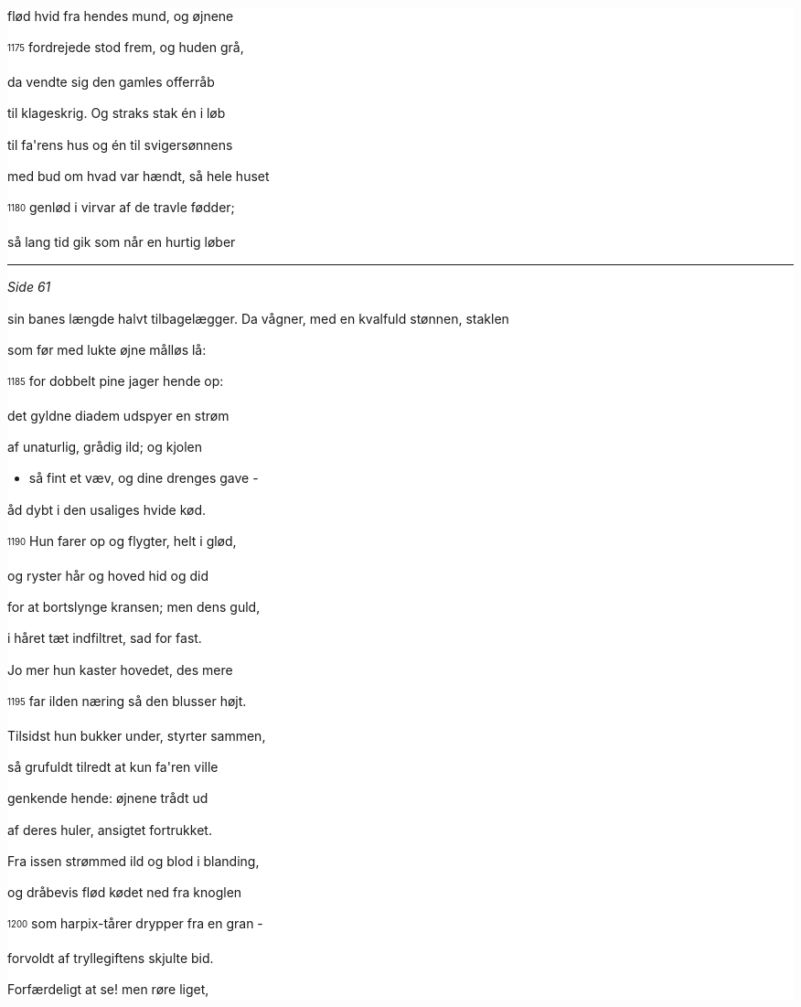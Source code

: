 flød hvid fra hendes mund, og øjnene

<sub><sup>1175</sup></sub> fordrejede stod frem, og huden grå,

da vendte sig den gamles offerråb

til klageskrig. Og straks stak én i løb

til fa'rens hus og én til svigersønnens

med bud om hvad var hændt, så hele huset

<sub><sup>1180</sup></sub> genlød i virvar af de travle fødder;

så lang tid gik som når en hurtig løber

  


---
*Side 61*

sin banes længde halvt tilbagelægger.
Da vågner, med en kvalfuld stønnen, staklen

som før med lukte øjne målløs lå:

<sub><sup>1185</sup></sub> for dobbelt pine jager hende op:

det gyldne diadem udspyer en strøm

af unaturlig, grådig ild; og kjolen

- så fint et væv, og dine drenges gave -

åd dybt i den usaliges hvide kød.

<sub><sup>1190</sup></sub> Hun farer op og flygter, helt i glød,

og ryster hår og hoved hid og did

for at bortslynge kransen; men dens guld,

i håret tæt indfiltret, sad for fast.

Jo mer hun kaster hovedet, des mere

<sub><sup>1195</sup></sub> far ilden næring så den blusser højt.

Tilsidst hun bukker under, styrter sammen,

så grufuldt tilredt at kun fa'ren ville

genkende hende: øjnene trådt ud

af deres huler, ansigtet fortrukket.

Fra issen strømmed ild og blod i blanding,

og dråbevis flød kødet ned fra knoglen

<sub><sup>1200</sup></sub> som harpix-tårer drypper fra en gran -

forvoldt af tryllegiftens skjulte bid.

Forfærdeligt at se! men røre liget,
